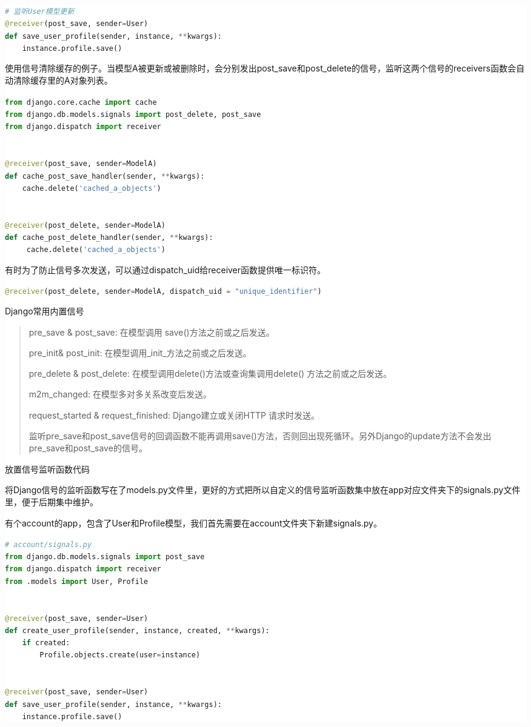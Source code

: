 ```python
# 监听User模型更新  
@receiver(post_save, sender=User)
def save_user_profile(sender, instance, **kwargs):
    instance.profile.save()
```

使用信号清除缓存的例子。当模型A被更新或被删除时，会分别发出post_save和post_delete的信号，监听这两个信号的receivers函数会自动清除缓存里的A对象列表。

```python
from django.core.cache import cache
from django.db.models.signals import post_delete, post_save
from django.dispatch import receiver

 
@receiver(post_save, sender=ModelA)
def cache_post_save_handler(sender, **kwargs):
    cache.delete('cached_a_objects')

    
@receiver(post_delete, sender=ModelA)
def cache_post_delete_handler(sender, **kwargs):
     cache.delete('cached_a_objects')
```

有时为了防止信号多次发送，可以通过dispatch_uid给receiver函数提供唯一标识符。

```python
@receiver(post_delete, sender=ModelA, dispatch_uid = "unique_identifier")
```



Django常用内置信号

> pre_save & post_save: 在模型调用 save()方法之前或之后发送。
>
> pre_init& post_init: 在模型调用_init_方法之前或之后发送。
>
> pre_delete & post_delete: 在模型调用delete()方法或查询集调用delete() 方法之前或之后发送。
>
> m2m_changed: 在模型多对多关系改变后发送。
>
> request_started & request_finished: Django建立或关闭HTTP 请求时发送。
>
> 监听pre_save和post_save信号的回调函数不能再调用save()方法，否则回出现死循环。另外Django的update方法不会发出pre_save和post_save的信号。

放置信号监听函数代码

将Django信号的监听函数写在了models.py文件里，更好的方式把所以自定义的信号监听函数集中放在app对应文件夹下的signals.py文件里，便于后期集中维护。

有个account的app，包含了User和Profile模型，我们首先需要在account文件夹下新建signals.py。

```python
# account/signals.py
from django.db.models.signals import post_save
from django.dispatch import receiver
from .models import User, Profile

 
@receiver(post_save, sender=User)
def create_user_profile(sender, instance, created, **kwargs):
    if created:
        Profile.objects.create(user=instance)

 
@receiver(post_save, sender=User)
def save_user_profile(sender, instance, **kwargs):
    instance.profile.save()
```
